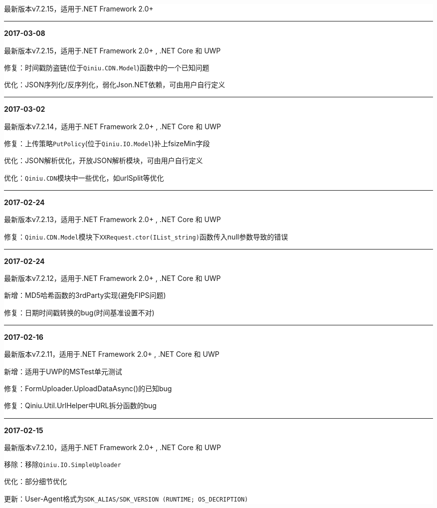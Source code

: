 最新版本v7.2.15，适用于.NET Framework 2.0+

* * *

**2017-03-08**

最新版本v7.2.15，适用于.NET Framework 2.0+ , .NET Core 和 UWP

修复：时间戳防盗链(位于`Qiniu.CDN.Model`)函数中的一个已知问题

优化：JSON序列化/反序列化，弱化Json.NET依赖，可由用户自行定义

* * *

**2017-03-02**

最新版本v7.2.14，适用于.NET Framework 2.0+ , .NET Core 和 UWP

修复：上传策略`PutPolicy`(位于`Qiniu.IO.Model`)补上fsizeMin字段

优化：JSON解析优化，开放JSON解析模块，可由用户自行定义

优化：`Qiniu.CDN`模块中一些优化，如urlSplit等优化

* * *

**2017-02-24**

最新版本v7.2.13，适用于.NET Framework 2.0+ , .NET Core 和 UWP

修复：`Qiniu.CDN.Model`模块下`XXRequest.ctor(IList_string)`函数传入null参数导致的错误

* * *

**2017-02-24**

最新版本v7.2.12，适用于.NET Framework 2.0+ , .NET Core 和 UWP

新增：MD5哈希函数的3rdParty实现(避免FIPS问题)

修复：日期时间戳转换的bug(时间基准设置不对)

* * *

**2017-02-16**

最新版本v7.2.11，适用于.NET Framework 2.0+ , .NET Core 和 UWP

新增：适用于UWP的MSTest单元测试

修复：FormUploader.UploadDataAsync()的已知bug

修复：Qiniu.Util.UrlHelper中URL拆分函数的bug

* * *

**2017-02-15**

最新版本v7.2.10，适用于.NET Framework 2.0+ , .NET Core 和 UWP

移除：移除`Qiniu.IO.SimpleUploader`

优化：部分细节优化

更新：User-Agent格式为`SDK_ALIAS/SDK_VERSION (RUNTIME; OS_DECRIPTION)`
